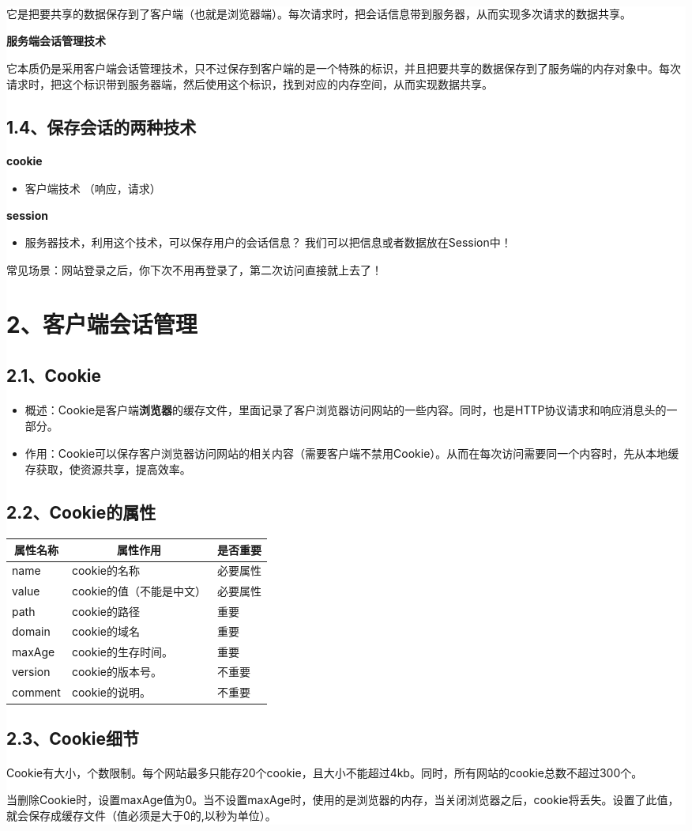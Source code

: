 ​		它是把要共享的数据保存到了客户端（也就是浏览器端）。每次请求时，把会话信息带到服务器，从而实现多次请求的数据共享。

**服务端会话管理技术**

​		它本质仍是采用客户端会话管理技术，只不过保存到客户端的是一个特殊的标识，并且把要共享的数据保存到了服务端的内存对象中。每次请求时，把这个标识带到服务器端，然后使用这个标识，找到对应的内存空间，从而实现数据共享。



## 1.4、保存会话的两种技术

**cookie**

- 客户端技术   （响应，请求）

**session**

- 服务器技术，利用这个技术，可以保存用户的会话信息？ 我们可以把信息或者数据放在Session中！

常见场景：网站登录之后，你下次不用再登录了，第二次访问直接就上去了！

# 2、客户端会话管理

## 2.1、Cookie

- 概述：Cookie是客户端**浏览器**的缓存文件，里面记录了客户浏览器访问网站的一些内容。同时，也是HTTP协议请求和响应消息头的一部分。

- 作用：Cookie可以保存客户浏览器访问网站的相关内容（需要客户端不禁用Cookie）。从而在每次访问需要同一个内容时，先从本地缓存获取，使资源共享，提高效率。

## 2.2、Cookie的属性

| 属性名称 | 属性作用                 | 是否重要 |
| -------- | ------------------------ | -------- |
| name     | cookie的名称             | 必要属性 |
| value    | cookie的值（不能是中文） | 必要属性 |
| path     | cookie的路径             | 重要     |
| domain   | cookie的域名             | 重要     |
| maxAge   | cookie的生存时间。       | 重要     |
| version  | cookie的版本号。         | 不重要   |
| comment  | cookie的说明。           | 不重要   |



## 2.3、Cookie细节

Cookie有大小，个数限制。每个网站最多只能存20个cookie，且大小不能超过4kb。同时，所有网站的cookie总数不超过300个。

当删除Cookie时，设置maxAge值为0。当不设置maxAge时，使用的是浏览器的内存，当关闭浏览器之后，cookie将丢失。设置了此值，就会保存成缓存文件（值必须是大于0的,以秒为单位）。


